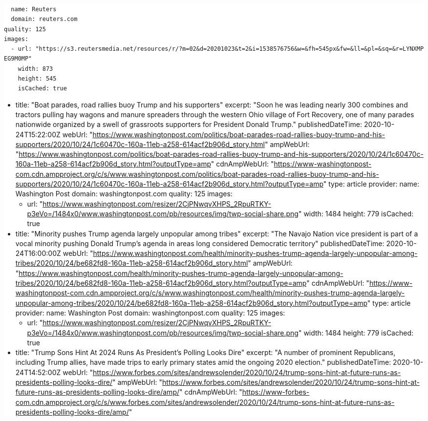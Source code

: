       name: Reuters
      domain: reuters.com
    quality: 125
    images:
      - url: "https://s3.reutersmedia.net/resources/r/?m=02&d=20201023&t=2&i=1538576756&w=&fh=545px&fw=&ll=&pl=&sq=&r=LYNXMPEG9M0MP"
        width: 873
        height: 545
        isCached: true
  - title: "Boat parades, road rallies buoy Trump and his supporters"
    excerpt: "Soon he was leading nearly 300 combines and tractors pulling hay wagons and manure spreaders through the western Ohio village of Fort Recovery, one of many parades nationwide organized by a swell of grassroots supporters for President Donald Trump."
    publishedDateTime: 2020-10-24T15:22:00Z
    webUrl: "https://www.washingtonpost.com/politics/boat-parades-road-rallies-buoy-trump-and-his-supporters/2020/10/24/1c60470c-160a-11eb-a258-614acf2b906d_story.html"
    ampWebUrl: "https://www.washingtonpost.com/politics/boat-parades-road-rallies-buoy-trump-and-his-supporters/2020/10/24/1c60470c-160a-11eb-a258-614acf2b906d_story.html?outputType=amp"
    cdnAmpWebUrl: "https://www-washingtonpost-com.cdn.ampproject.org/c/s/www.washingtonpost.com/politics/boat-parades-road-rallies-buoy-trump-and-his-supporters/2020/10/24/1c60470c-160a-11eb-a258-614acf2b906d_story.html?outputType=amp"
    type: article
    provider:
      name: Washington Post
      domain: washingtonpost.com
    quality: 125
    images:
      - url: "https://www.washingtonpost.com/resizer/2CjPNwqvXHPS_2RpuRTKY-p3eVo=/1484x0/www.washingtonpost.com/pb/resources/img/twp-social-share.png"
        width: 1484
        height: 779
        isCached: true
  - title: "Minority pushes Trump agenda largely unpopular among tribes"
    excerpt: "The Navajo Nation vice president is part of a vocal minority pushing Donald Trump’s agenda in areas long considered Democratic territory"
    publishedDateTime: 2020-10-24T16:00:00Z
    webUrl: "https://www.washingtonpost.com/health/minority-pushes-trump-agenda-largely-unpopular-among-tribes/2020/10/24/be682fd8-160a-11eb-a258-614acf2b906d_story.html"
    ampWebUrl: "https://www.washingtonpost.com/health/minority-pushes-trump-agenda-largely-unpopular-among-tribes/2020/10/24/be682fd8-160a-11eb-a258-614acf2b906d_story.html?outputType=amp"
    cdnAmpWebUrl: "https://www-washingtonpost-com.cdn.ampproject.org/c/s/www.washingtonpost.com/health/minority-pushes-trump-agenda-largely-unpopular-among-tribes/2020/10/24/be682fd8-160a-11eb-a258-614acf2b906d_story.html?outputType=amp"
    type: article
    provider:
      name: Washington Post
      domain: washingtonpost.com
    quality: 125
    images:
      - url: "https://www.washingtonpost.com/resizer/2CjPNwqvXHPS_2RpuRTKY-p3eVo=/1484x0/www.washingtonpost.com/pb/resources/img/twp-social-share.png"
        width: 1484
        height: 779
        isCached: true
  - title: "Trump Sons Hint At 2024 Runs As President’s Polling Looks Dire"
    excerpt: "A number of prominent Republicans, including Trump allies, have made trips to early primary states amid the ongoing 2020 election."
    publishedDateTime: 2020-10-24T14:52:00Z
    webUrl: "https://www.forbes.com/sites/andrewsolender/2020/10/24/trump-sons-hint-at-future-runs-as-presidents-polling-looks-dire/"
    ampWebUrl: "https://www.forbes.com/sites/andrewsolender/2020/10/24/trump-sons-hint-at-future-runs-as-presidents-polling-looks-dire/amp/"
    cdnAmpWebUrl: "https://www-forbes-com.cdn.ampproject.org/c/s/www.forbes.com/sites/andrewsolender/2020/10/24/trump-sons-hint-at-future-runs-as-presidents-polling-looks-dire/amp/"
